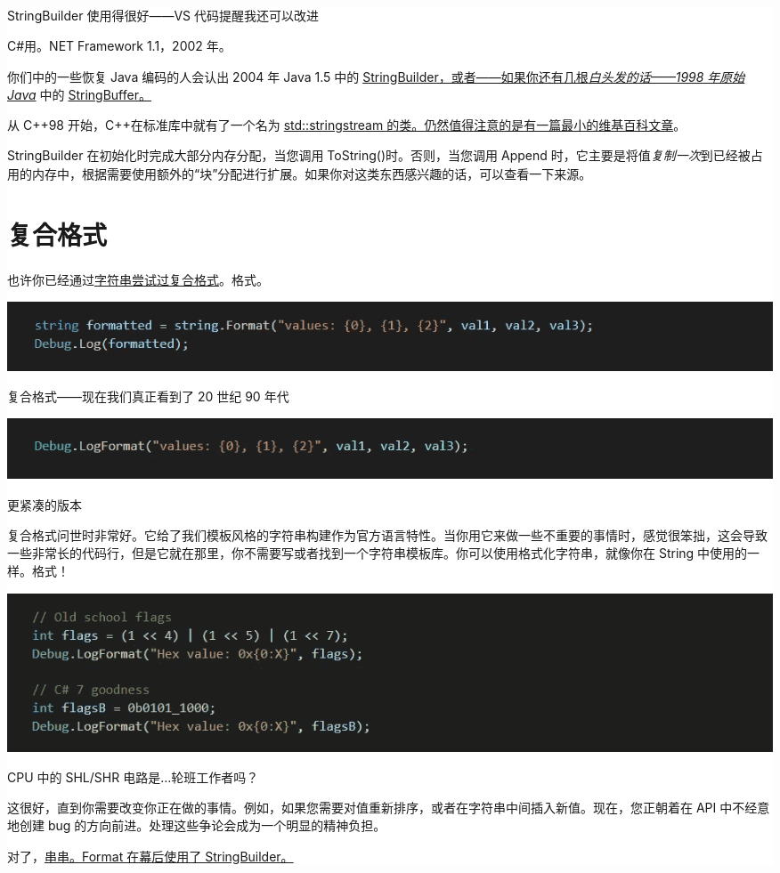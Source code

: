 StringBuilder 使用得很好——VS 代码提醒我还可以改进

C#用。NET Framework 1.1，2002 年。

你们中的一些恢复 Java 编码的人会认出 2004 年 Java 1.5 中的 [StringBuilder，或者——如果你还有几根*白头发的话——1998 年原始 Java*](https://docs.oracle.com/javase/1.5.0/docs/api/java/lang/StringBuilder.html) 中的 [StringBuffer。](http://titanium.cs.berkeley.edu/doc/java-langspec-1.0/javalang.doc12.html#14461)

从 C++98 开始，C++在标准库中就有了一个名为 [std::stringstream 的类。仍然值得注意的是](https://www.cplusplus.com/reference/sstream/stringstream/stringstream/)[有一篇最小的维基百科文章](https://en.wikipedia.org/wiki/Sstream)。

StringBuilder 在初始化时完成大部分内存分配，当您调用 ToString()时。否则，当您调用 Append 时，它主要是将值*复制一次*到已经被占用的内存中，根据需要使用额外的“块”分配进行扩展。如果你对这类东西感兴趣的话，可以查看一下来源。

# 复合格式

也许你已经通过[字符串尝试过](https://docs.microsoft.com/en-us/dotnet/api/system.string.format?view=net-5.0)[复合格式](https://docs.microsoft.com/en-us/dotnet/standard/base-types/composite-formatting)。格式。

![](img/18183a2db5d5768cf96b87b31f9662e5.png)

复合格式——现在我们真正看到了 20 世纪 90 年代

![](img/5bc8a518d23b319a9e0cb29917d2c29d.png)

更紧凑的版本

复合格式问世时非常好。它给了我们模板风格的字符串构建作为官方语言特性。当你用它来做一些不重要的事情时，感觉很笨拙，这会导致一些非常长的代码行，但是它就在那里，你不需要写或者找到一个字符串模板库。你可以使用格式化字符串，就像你在 String 中使用的一样。格式！

![](img/b2909dfefe77c5fa4b516ffe8c245246.png)

CPU 中的 SHL/SHR 电路是…轮班工作者吗？

这很好，直到你需要改变你正在做的事情。例如，如果您需要对值重新排序，或者在字符串中间插入新值。现在，您正朝着在 API 中不经意地创建 bug 的方向前进。处理这些争论会成为一个明显的精神负担。

对了，[串串。Format 在幕后使用了 StringBuilder。](https://referencesource.microsoft.com/#mscorlib/system/string.cs,bdf91919a8d3537e,references)
